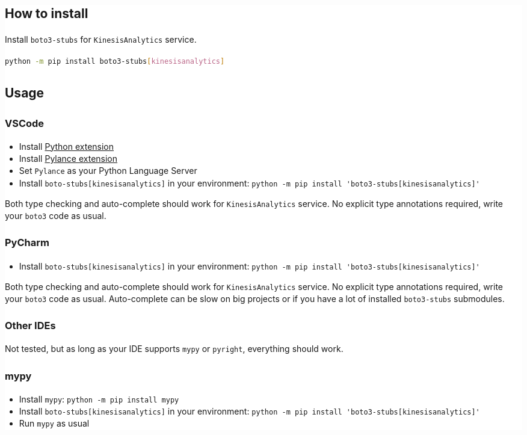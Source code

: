 <a id="how-to-install"></a>

## How to install

Install `boto3-stubs` for `KinesisAnalytics` service.

```bash
python -m pip install boto3-stubs[kinesisanalytics]
```

<a id="usage"></a>

## Usage

<a id="vscode"></a>

### VSCode

- Install
  [Python extension](https://marketplace.visualstudio.com/items?itemName=ms-python.python)
- Install
  [Pylance extension](https://marketplace.visualstudio.com/items?itemName=ms-python.vscode-pylance)
- Set `Pylance` as your Python Language Server
- Install `boto-stubs[kinesisanalytics]` in your environment:
  `python -m pip install 'boto3-stubs[kinesisanalytics]'`

Both type checking and auto-complete should work for `KinesisAnalytics`
service. No explicit type annotations required, write your `boto3` code as
usual.

<a id="pycharm"></a>

### PyCharm

- Install `boto-stubs[kinesisanalytics]` in your environment:
  `python -m pip install 'boto3-stubs[kinesisanalytics]'`

Both type checking and auto-complete should work for `KinesisAnalytics`
service. No explicit type annotations required, write your `boto3` code as
usual. Auto-complete can be slow on big projects or if you have a lot of
installed `boto3-stubs` submodules.

<a id="other-ides"></a>

### Other IDEs

Not tested, but as long as your IDE supports `mypy` or `pyright`, everything
should work.

<a id="mypy"></a>

### mypy

- Install `mypy`: `python -m pip install mypy`
- Install `boto-stubs[kinesisanalytics]` in your environment:
  `python -m pip install 'boto3-stubs[kinesisanalytics]'`
- Run `mypy` as usual
